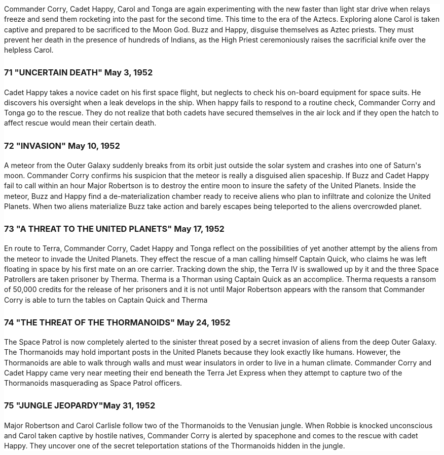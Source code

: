 Commander Corry, Cadet Happy, Carol and Tonga are again experimenting with the new faster than light star drive when relays freeze and send them rocketing into the past for the second time. This time to the era of the Aztecs. Exploring alone Carol is taken captive and prepared to be sacrificed to the Moon God. Buzz and Happy, disguise themselves as Aztec priests. They must prevent her death in the presence of hundreds of Indians, as the High Priest ceremoniously raises the sacrificial knife over the helpless Carol.

###  71 "UNCERTAIN DEATH" May 3, 1952

Cadet Happy takes a novice cadet on his first space flight, but neglects to check his on-board equipment for space suits. He discovers his oversight when a leak develops in the ship. When happy fails to respond to a routine check, Commander Corry and Tonga go to the rescue. They do not realize that both cadets have secured themselves in the air lock and if they open the hatch to affect rescue would mean their certain death.

###  72 "INVASION" May 10, 1952

A meteor from the Outer Galaxy suddenly breaks from its orbit just outside the solar system and crashes into one of Saturn's moon. Commander Corry confirms his suspicion that the meteor is really a disguised alien spaceship. If Buzz and Cadet Happy fail to call within an hour Major Robertson is to destroy the entire moon to insure the safety of the United Planets. Inside the meteor, Buzz and Happy find a de-materialization chamber ready to receive aliens who plan to infiltrate and colonize the United Planets. When two aliens materialize Buzz take action and barely escapes being teleported to the aliens overcrowded planet.

###  73 "A THREAT TO THE UNITED PLANETS" May 17, 1952

En route to Terra, Commander Corry, Cadet Happy and Tonga reflect on the possibilities of yet another attempt by the aliens from the meteor to invade the United Planets. They effect the rescue of a man calling himself Captain Quick, who claims he was left floating in space by his first mate on an ore carrier. Tracking down the ship, the Terra IV is swallowed up by it and the three Space Patrollers are taken prisoner by Therma. Therma is a Thorman using Captain Quick as an accomplice. Therma requests a ransom of 50,000 credits for the release of her prisoners and it is not until Major Robertson appears with the ransom that Commander Corry is able to turn the tables on Captain Quick and Therma

###  74 "THE THREAT OF THE THORMANOIDS" May 24, 1952

The Space Patrol is now completely alerted to the sinister threat posed by a secret invasion of aliens from the deep Outer Galaxy. The Thormanoids may hold important posts in the United Planets because they look exactly like humans. However, the Thormanoids are able to walk through walls and must wear insulators in order to live in a human climate. Commander Corry and Cadet Happy came very near meeting their end beneath the Terra Jet Express when they attempt to capture two of the Thormanoids masquerading as Space Patrol officers.

###  75 "JUNGLE JEOPARDY"May 31, 1952

Major Robertson and Carol Carlisle follow two of the Thormanoids to the Venusian jungle. When Robbie is knocked unconscious and Carol taken captive by hostile natives, Commander Corry is alerted by spacephone and comes to the rescue with cadet Happy. They uncover one of the secret teleportation stations of the Thormanoids hidden in the jungle.
